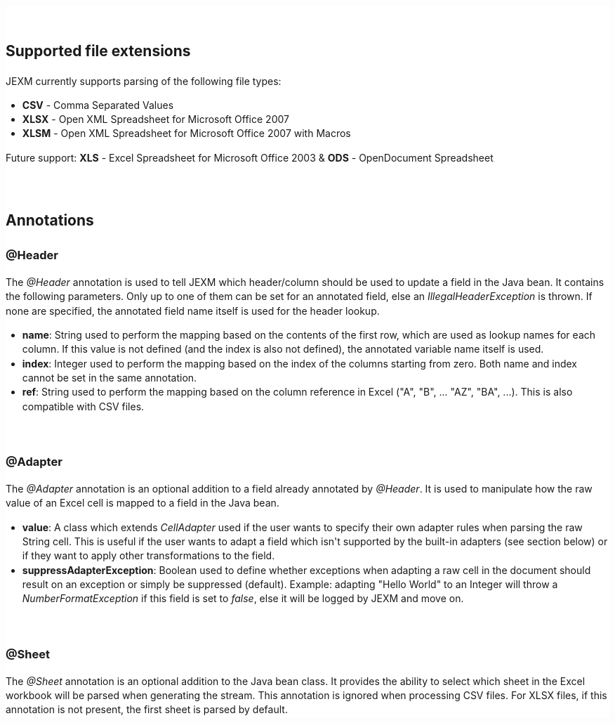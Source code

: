 <br />

Supported file extensions
-------------
JEXM currently supports parsing of the following file types:

-  **CSV** - Comma Separated Values
- **XLSX** - Open XML Spreadsheet for Microsoft Office 2007
- **XLSM** - Open XML Spreadsheet for Microsoft Office 2007 with Macros

Future support: **XLS** - Excel Spreadsheet for Microsoft Office 2003 & **ODS** - OpenDocument Spreadsheet

<br />

Annotations
-------------

### @Header

The *@Header* annotation is used to tell JEXM which header/column should be used to update a field in the Java bean. It contains the following parameters. Only up to one of them can be set for an annotated field, else an *IllegalHeaderException* is thrown. If none are specified, the annotated field name itself is used for the header lookup.

- **name**: String used to perform the mapping based on the contents of the first row, which are used as lookup names for each column. If this value is not defined (and the index is also not defined), the annotated variable name itself is used.
- **index**: Integer used to perform the mapping based on the index of the columns starting from zero. Both name and index cannot be set in the same annotation.
- **ref**: String used to perform the mapping based on the column reference in Excel ("A", "B", ... "AZ", "BA", ...). This is also compatible with CSV files.

<br />

### @Adapter

The *@Adapter* annotation is an optional addition to a field already annotated by *@Header*. It is used to manipulate how the raw value of an Excel cell is mapped to a field in the Java bean.

- **value**: A class which extends *CellAdapter* used if the user wants to specify their own adapter rules when parsing the raw String cell. This is useful if the user wants to adapt a field which isn't supported by the built-in adapters (see section below) or if they want to apply other transformations to the field.
- **suppressAdapterException**: Boolean used to define whether exceptions when adapting a raw cell in the document should result on an exception or simply be suppressed (default). Example: adapting "Hello World" to an Integer will throw a *NumberFormatException* if this field is set to *false*, else it will be logged by JEXM and move on.

<br />

### @Sheet

The *@Sheet* annotation is an optional addition to the Java bean class. It provides the ability to select which sheet in the Excel workbook will be parsed when generating the stream. This annotation is ignored when processing CSV files. For XLSX files, if this annotation is not present, the first sheet is parsed by default.
